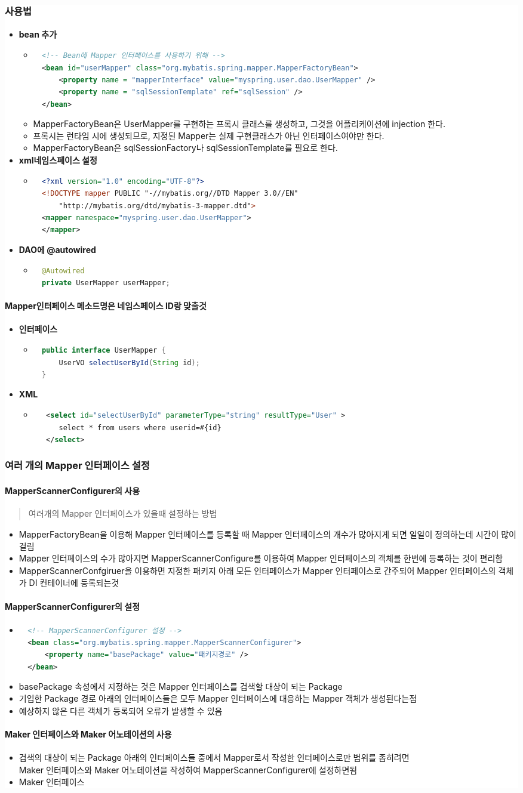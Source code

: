### 사용법
- **bean 추가**
    - ```xml
        <!-- Bean에 Mapper 인터페이스를 사용하기 위해 -->
        <bean id="userMapper" class="org.mybatis.spring.mapper.MapperFactoryBean">
            <property name = "mapperInterface" value="myspring.user.dao.UserMapper" />
            <property name = "sqlSessionTemplate" ref="sqlSession" />
        </bean>
      ```
    - MapperFactoryBean은 UserMapper를 구현하는 프록시 클래스를 생성하고, 그것을 어플리케이션에 injection 한다.
    - 프록시는 런타임 시에 생성되므로, 지정된 Mapper는 실제 구현클래스가 아닌 인터페이스여야만 한다.
    - MapperFactoryBean은 sqlSessionFactory나 sqlSessionTemplate를 필요로 한다.
- **xml네임스페이스 설정**
    - ```xml
        <?xml version="1.0" encoding="UTF-8"?>
        <!DOCTYPE mapper PUBLIC "-//mybatis.org//DTD Mapper 3.0//EN"
            "http://mybatis.org/dtd/mybatis-3-mapper.dtd">
        <mapper namespace="myspring.user.dao.UserMapper">
        </mapper>
      ```
- **DAO에 @autowired**
    - ```java
        @Autowired
        private UserMapper userMapper;
      ```

#### Mapper인터페이스 메소드명은 네임스페이스 ID랑 맞출것
- **인터페이스**
    - ```java
        public interface UserMapper {
            UserVO selectUserById(String id);
        }
      ```
- **XML**
    - ```xml
         <select id="selectUserById" parameterType="string" resultType="User" >
            select * from users where userid=#{id}
         </select>
      ```

    
### 여러 개의 Mapper 인터페이스 설정
#### MapperScannerConfigurer의 사용
> 여러개의 Mapper 인터페이스가 있을때 설정하는 방법
- MapperFactoryBean을 이용해 Mapper 인터페이스를 등록할 때 Mapper 인터페이스의 개수가 많아지게 되면 일일이 정의하는데 시간이 많이 걸림
- Mapper 인터페이스의 수가 많아지면 MapperScannerConfigure를 이용하여 Mapper 인터페이스의 객체를 한번에 등록하는 것이 편리함
- MapperScannerConfgiruer을 이용하면 지정한 패키지 아래 모든 인터페이스가 Mapper 인터페이스로 간주되어 Mapper 인터페이스의 객체가 DI 컨테이너에 등록되는것
#### MapperScannerConfigurer의 설정
- ```xml
    <!-- MapperScannerConfigurer 설정 -->
    <bean class="org.mybatis.spring.mapper.MapperScannerConfigurer">
        <property name="basePackage" value="패키지경로" />
    </bean>
  ```
- basePackage 속성에서 지정하는 것은 Mapper 인터페이스를 검색할 대상이 되는 Package
- 기입한 Package 경로 아래의 인터페이스들은 모두 Mapper 인터페이스에 대응하는 Mapper 객체가 생성된다는점
- 예상하지 않은 다른 객체가 등록되어 오류가 발생할 수 있음
#### Maker 인터페이스와 Maker 어노테이션의 사용
- 검색의 대상이 되는 Package 아래의 인터페이스들 중에서 Mapper로서 작성한 인터페이스로만 범위를 좁히려면 <br>Maker 인터페이스와 Maker 어노테이션을 작성하여 MapperScannerConfigurer에 설정하면됨
- Maker 인터페이스
  ```